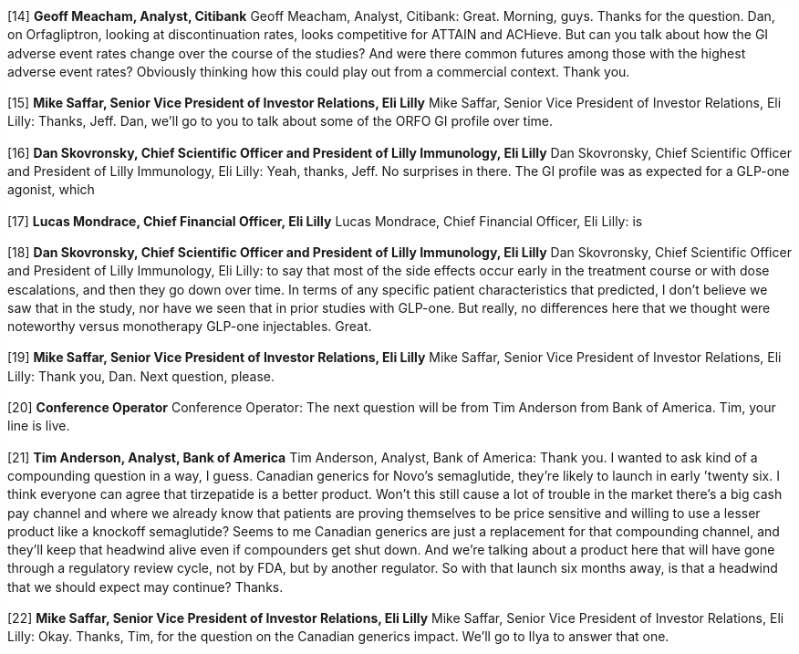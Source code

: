 <a id="post-14"></a>
[14] **Geoff Meacham, Analyst, Citibank** Geoff Meacham, Analyst, Citibank: Great. Morning, guys. Thanks for the question. Dan, on Orfagliptron, looking at discontinuation rates, looks competitive for ATTAIN and ACHieve. But can you talk about how the GI adverse event rates change over the course of the studies? And were there common futures among those with the highest adverse event rates? Obviously thinking how this could play out from a commercial context. Thank you.

<a id="post-15"></a>
[15] **Mike Saffar, Senior Vice President of Investor Relations, Eli Lilly** Mike Saffar, Senior Vice President of Investor Relations, Eli Lilly: Thanks, Jeff. Dan, we’ll go to you to talk about some of the ORFO GI profile over time.

<a id="post-16"></a>
[16] **Dan Skovronsky, Chief Scientific Officer and President of Lilly Immunology, Eli Lilly** Dan Skovronsky, Chief Scientific Officer and President of Lilly Immunology, Eli Lilly: Yeah, thanks, Jeff. No surprises in there. The GI profile was as expected for a GLP-one agonist, which

<a id="post-17"></a>
[17] **Lucas Mondrace, Chief Financial Officer, Eli Lilly** Lucas Mondrace, Chief Financial Officer, Eli Lilly: is

<a id="post-18"></a>
[18] **Dan Skovronsky, Chief Scientific Officer and President of Lilly Immunology, Eli Lilly** Dan Skovronsky, Chief Scientific Officer and President of Lilly Immunology, Eli Lilly: to say that most of the side effects occur early in the treatment course or with dose escalations, and then they go down over time. In terms of any specific patient characteristics that predicted, I don’t believe we saw that in the study, nor have we seen that in prior studies with GLP-one. But really, no differences here that we thought were noteworthy versus monotherapy GLP-one injectables. Great.

<a id="post-19"></a>
[19] **Mike Saffar, Senior Vice President of Investor Relations, Eli Lilly** Mike Saffar, Senior Vice President of Investor Relations, Eli Lilly: Thank you, Dan. Next question, please.

<a id="post-20"></a>
[20] **Conference Operator** Conference Operator: The next question will be from Tim Anderson from Bank of America. Tim, your line is live.

<a id="post-21"></a>
[21] **Tim Anderson, Analyst, Bank of America** Tim Anderson, Analyst, Bank of America: Thank you. I wanted to ask kind of a compounding question in a way, I guess. Canadian generics for Novo’s semaglutide, they’re likely to launch in early ’twenty six. I think everyone can agree that tirzepatide is a better product. Won’t this still cause a lot of trouble in the market there’s a big cash pay channel and where we already know that patients are proving themselves to be price sensitive and willing to use a lesser product like a knockoff semaglutide? Seems to me Canadian generics are just a replacement for that compounding channel, and they’ll keep that headwind alive even if compounders get shut down. And we’re talking about a product here that will have gone through a regulatory review cycle, not by FDA, but by another regulator. So with that launch six months away, is that a headwind that we should expect may continue? Thanks.

<a id="post-22"></a>
[22] **Mike Saffar, Senior Vice President of Investor Relations, Eli Lilly** Mike Saffar, Senior Vice President of Investor Relations, Eli Lilly: Okay. Thanks, Tim, for the question on the Canadian generics impact. We’ll go to Ilya to answer that one.

<a id="post-23"></a>